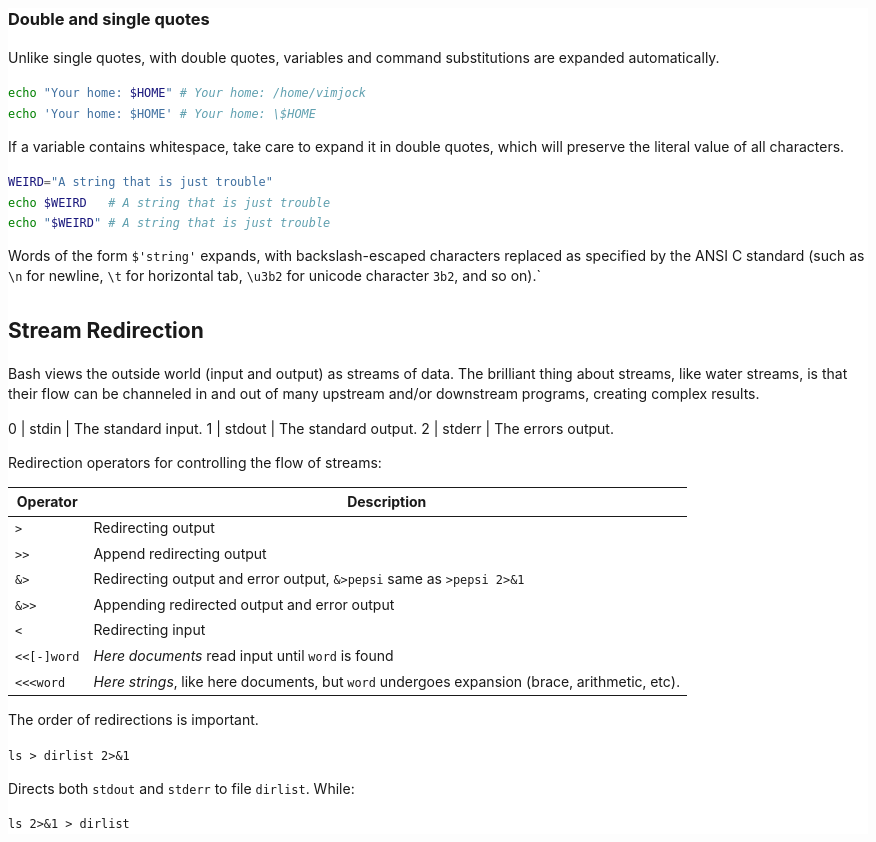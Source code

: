 ### Double and single quotes

Unlike single quotes, with double quotes, variables and command substitutions are expanded automatically.

```bash
echo "Your home: $HOME" # Your home: /home/vimjock
echo 'Your home: $HOME' # Your home: \$HOME
```

If a variable contains whitespace, take care to expand it in double quotes, which will preserve the literal value of all characters.

```bash
WEIRD="A string that is just trouble"
echo $WEIRD   # A string that is just trouble
echo "$WEIRD" # A string that is just trouble
```

Words of the form `$'string'` expands, with backslash-escaped characters replaced as specified by the ANSI C standard (such as `\n` for newline, `\t` for horizontal tab, `\u3b2` for unicode character `3b2`, and so on).`

## Stream Redirection

Bash views the outside world (input and output) as streams of data. The brilliant thing about streams, like water streams, is that their flow can be channeled in and out of many upstream and/or downstream programs, creating complex results.

0 | stdin | The standard input.
1 | stdout | The standard output.
2 | stderr | The errors output.

Redirection operators for controlling the flow of streams:

| Operator    | Description                                                                                   |
| ----------- | --------------------------------------------------------------------------------------------- |
| `>`         | Redirecting output                                                                            |
| `>>`        | Append redirecting output                                                                     |
| `&>`        | Redirecting output and error output, `&>pepsi` same as `>pepsi 2>&1`                          |
| `&>>`       | Appending redirected output and error output                                                  |
| `<`         | Redirecting input                                                                             |
| `<<[-]word` | _Here documents_ read input until `word` is found                                             |
| `<<<word`   | _Here strings_, like here documents, but `word` undergoes expansion (brace, arithmetic, etc). |

The order of redirections is important.

    ls > dirlist 2>&1

Directs both `stdout` and `stderr` to file `dirlist`. While:

    ls 2>&1 > dirlist
